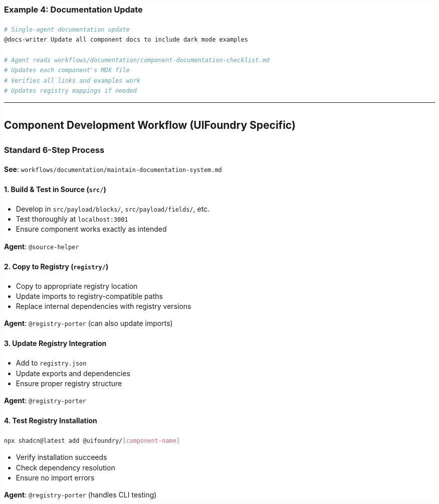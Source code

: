 ### Example 4: Documentation Update

```bash
# Single-agent documentation update
@docs-writer Update all component docs to include dark mode examples

# Agent reads workflows/documentation/component-documentation-checklist.md
# Updates each component's MDX file
# Verifies all links and examples work
# Updates registry mappings if needed
```

---

## Component Development Workflow (UIFoundry Specific)

### Standard 6-Step Process

**See**: `workflows/documentation/maintain-documentation-system.md`

#### 1. Build & Test in Source (`src/`)

- Develop in `src/payload/blocks/`, `src/payload/fields/`, etc.
- Test thoroughly at `localhost:3001`
- Ensure component works exactly as intended

**Agent**: `@source-helper`

#### 2. Copy to Registry (`registry/`)

- Copy to appropriate registry location
- Update imports to registry-compatible paths
- Replace internal dependencies with registry versions

**Agent**: `@registry-porter` (can also update imports)

#### 3. Update Registry Integration

- Add to `registry.json`
- Update exports and dependencies
- Ensure proper registry structure

**Agent**: `@registry-porter`

#### 4. Test Registry Installation

```bash
npx shadcn@latest add @uifoundry/[component-name]
```

- Verify installation succeeds
- Check dependency resolution
- Ensure no import errors

**Agent**: `@registry-porter` (handles CLI testing)
